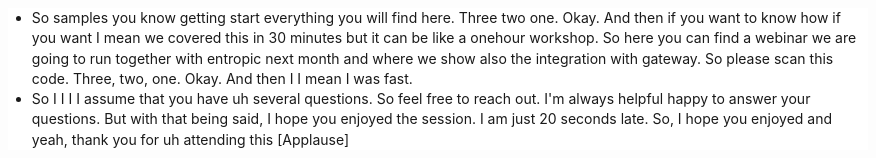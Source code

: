 - So samples you know getting start everything you will find here. Three two one. Okay. And then if you want to know how if you want I mean we covered this in 30 minutes but it can be like a onehour workshop. So here you can find a webinar we are going to run together with entropic next month and where we show also the integration with gateway. So please scan this code. Three, two, one. Okay. And then I I mean I was fast.
- So I I I I assume that you have uh several questions. So feel free to reach out. I'm always helpful happy to answer your questions. But with that being said, I hope you enjoyed the session. I am just 20 seconds late. So, I hope you enjoyed and yeah, thank you for uh attending this [Applause]